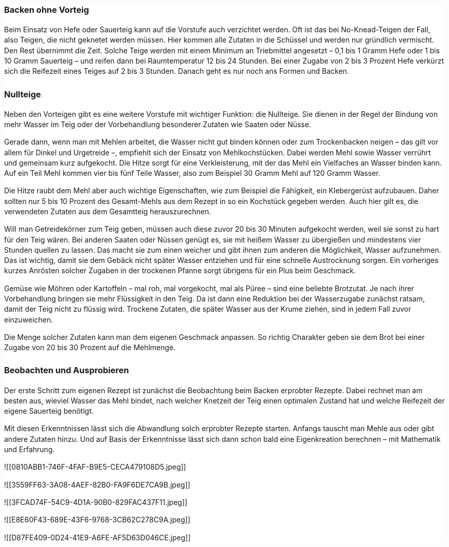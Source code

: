 ### Backen ohne Vorteig

Beim Einsatz von Hefe oder Sauerteig kann auf die Vorstufe auch verzichtet werden. Oft ist das bei No-Knead-Teigen der Fall, also Teigen, die nicht geknetet werden müssen. Hier kommen alle Zutaten in die Schüssel und werden nur gründlich vermischt. Den Rest übernimmt die Zeit. Solche Teige werden mit einem Minimum an Triebmittel angesetzt – 0,1 bis 1 Gramm Hefe oder 1 bis 10 Gramm Sauerteig – und reifen dann bei Raumtemperatur 12 bis 24 Stunden. Bei einer Zugabe von 2 bis 3 Prozent Hefe verkürzt sich die Reifezeit eines Teiges auf 2 bis 3 Stunden. Danach geht es nur noch ans Formen und Backen.

### Nullteige

Neben den Vorteigen gibt es eine weitere Vorstufe mit wichtiger Funktion: die Nullteige. Sie dienen in der Regel der Bindung von mehr Wasser im Teig oder der Vorbehandlung besonderer Zutaten wie Saaten oder Nüsse.

Gerade dann, wenn man mit Mehlen arbeitet, die Wasser nicht gut binden können oder zum Trockenbacken neigen – das gilt vor allem für Dinkel und Urgetreide –, empfiehlt sich der Einsatz von Mehlkochstücken. Dabei werden Mehl sowie Wasser verrührt und gemeinsam kurz aufgekocht. Die Hitze sorgt für eine Verkleisterung, mit der das Mehl ein Vielfaches an Wasser binden kann. Auf ein Teil Mehl kommen vier bis fünf Teile Wasser, also zum Beispiel 30 Gramm Mehl auf 120 Gramm Wasser.

Die Hitze raubt dem Mehl aber auch wichtige Eigenschaften, wie zum Beispiel die Fähigkeit, ein Klebergerüst aufzubauen. Daher sollten nur 5 bis 10 Prozent des Gesamt-Mehls aus dem Rezept in so ein Kochstück gegeben werden. Auch hier gilt es, die verwendeten Zutaten aus dem Gesamtteig herauszurechnen.

Will man Getreidekörner zum Teig geben, müssen auch diese zuvor 20 bis 30 Minuten aufgekocht werden, weil sie sonst zu hart für den Teig wären. Bei anderen Saaten oder Nüssen genügt es, sie mit heißem Wasser zu übergießen und mindestens vier Stunden quellen zu lassen. Das macht sie zum einen weicher und gibt ihnen zum anderen die Möglichkeit, Wasser aufzunehmen. Das ist wichtig, damit sie dem Gebäck nicht später Wasser entziehen und für eine schnelle Austrocknung sorgen. Ein vorheriges kurzes Anrösten solcher Zugaben in der trockenen Pfanne sorgt übrigens für ein Plus beim Geschmack.

Gemüse wie Möhren oder Kartoffeln – mal roh, mal vorgekocht, mal als Püree – sind eine beliebte Brotzutat. Je nach ihrer Vorbehandlung bringen sie mehr Flüssigkeit in den Teig. Da ist dann eine Reduktion bei der Wasserzugabe zunächst ratsam, damit der Teig nicht zu flüssig wird. Trockene Zutaten, die später Wasser aus der Krume ziehen, sind in jedem Fall zuvor einzuweichen.

Die Menge solcher Zutaten kann man dem eigenen Geschmack anpassen. So richtig Charakter geben sie dem Brot bei einer Zugabe von 20 bis 30 Prozent auf die Mehlmenge.

### Beobachten und Ausprobieren

Der erste Schritt zum eigenen Rezept ist zunächst die Beobachtung beim Backen erprobter Rezepte. Dabei rechnet man am besten aus, wieviel Wasser das Mehl bindet, nach welcher Knetzeit der Teig einen optimalen Zustand hat und welche Reifezeit der eigene Sauerteig benötigt.

Mit diesen Erkenntnissen lässt sich die Abwandlung solch erprobter Rezepte starten. Anfangs tauscht man Mehle aus oder gibt andere Zutaten hinzu. Und auf Basis der Erkenntnisse lässt sich dann schon bald eine Eigenkreation berechnen – mit Mathematik und Erfahrung.


![[0810ABB1-746F-4FAF-B9E5-CECA479108D5.jpeg]]

![[3559FF63-3A08-4AEF-82B0-FA9F6DE7CA9B.jpeg]]

![[3FCAD74F-54C9-4D1A-90B0-829FAC437F11.jpeg]]

![[E8E60F43-689E-43F6-9768-3CB62C278C9A.jpeg]]

![[D87FE409-0D24-41E9-A6FE-AF5D63D046CE.jpeg]]
